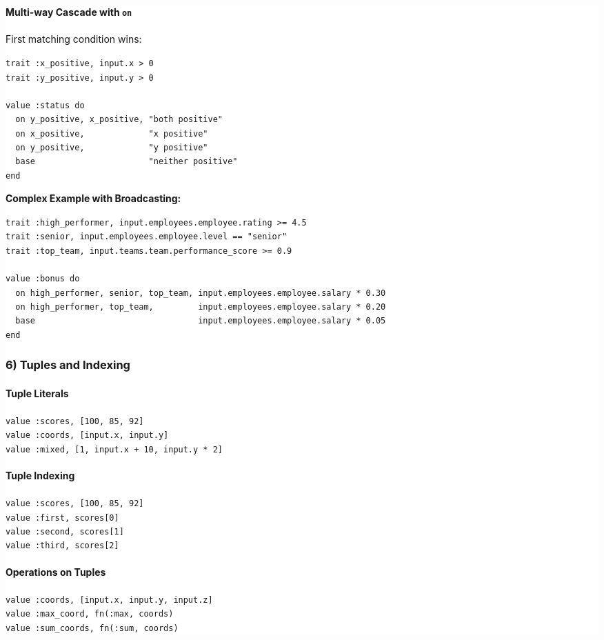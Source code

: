 #### Multi-way Cascade with `on`

First matching condition wins:

```kumi
trait :x_positive, input.x > 0
trait :y_positive, input.y > 0

value :status do
  on y_positive, x_positive, "both positive"
  on x_positive,             "x positive"
  on y_positive,             "y positive"
  base                       "neither positive"
end
```

**Complex Example with Broadcasting:**
```kumi
trait :high_performer, input.employees.employee.rating >= 4.5
trait :senior, input.employees.employee.level == "senior"
trait :top_team, input.teams.team.performance_score >= 0.9

value :bonus do
  on high_performer, senior, top_team, input.employees.employee.salary * 0.30
  on high_performer, top_team,         input.employees.employee.salary * 0.20
  base                                 input.employees.employee.salary * 0.05
end
```

### 6) Tuples and Indexing

#### Tuple Literals

```kumi
value :scores, [100, 85, 92]
value :coords, [input.x, input.y]
value :mixed, [1, input.x + 10, input.y * 2]
```

#### Tuple Indexing

```kumi
value :scores, [100, 85, 92]
value :first, scores[0]
value :second, scores[1]
value :third, scores[2]
```

#### Operations on Tuples

```kumi
value :coords, [input.x, input.y, input.z]
value :max_coord, fn(:max, coords)
value :sum_coords, fn(:sum, coords)
```
